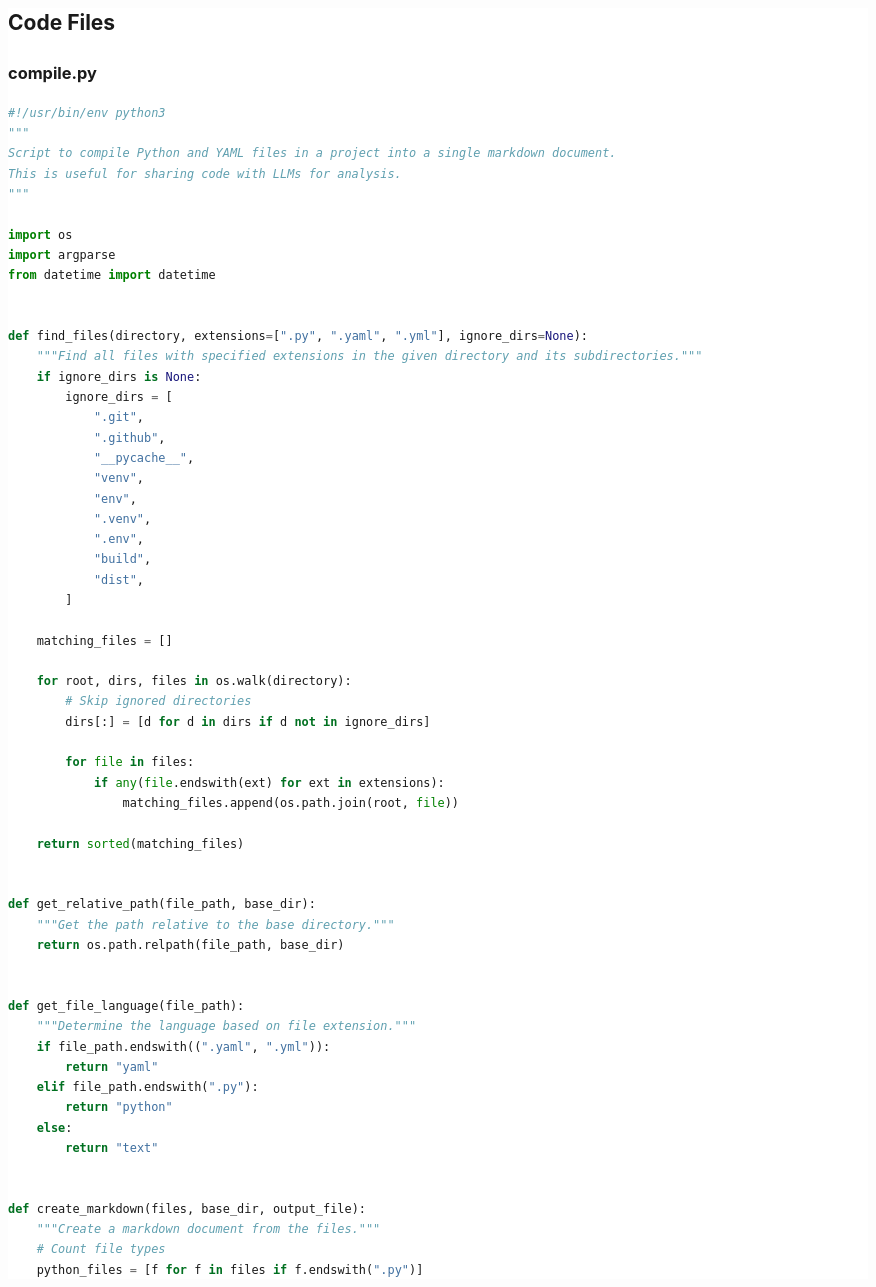 ## Code Files

### compile.py

```python
#!/usr/bin/env python3
"""
Script to compile Python and YAML files in a project into a single markdown document.
This is useful for sharing code with LLMs for analysis.
"""

import os
import argparse
from datetime import datetime


def find_files(directory, extensions=[".py", ".yaml", ".yml"], ignore_dirs=None):
    """Find all files with specified extensions in the given directory and its subdirectories."""
    if ignore_dirs is None:
        ignore_dirs = [
            ".git",
            ".github",
            "__pycache__",
            "venv",
            "env",
            ".venv",
            ".env",
            "build",
            "dist",
        ]

    matching_files = []

    for root, dirs, files in os.walk(directory):
        # Skip ignored directories
        dirs[:] = [d for d in dirs if d not in ignore_dirs]

        for file in files:
            if any(file.endswith(ext) for ext in extensions):
                matching_files.append(os.path.join(root, file))

    return sorted(matching_files)


def get_relative_path(file_path, base_dir):
    """Get the path relative to the base directory."""
    return os.path.relpath(file_path, base_dir)


def get_file_language(file_path):
    """Determine the language based on file extension."""
    if file_path.endswith((".yaml", ".yml")):
        return "yaml"
    elif file_path.endswith(".py"):
        return "python"
    else:
        return "text"


def create_markdown(files, base_dir, output_file):
    """Create a markdown document from the files."""
    # Count file types
    python_files = [f for f in files if f.endswith(".py")]
```